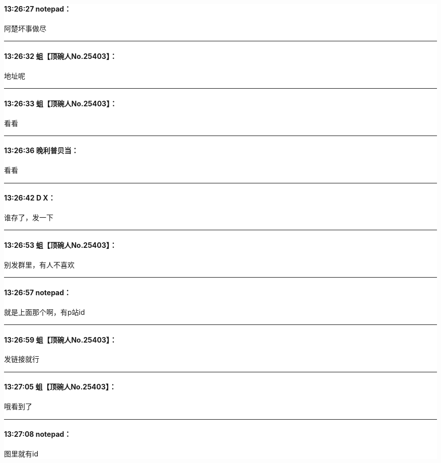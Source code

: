 #### 13:26:27  notepad：

阿楚坏事做尽

*****

#### 13:26:32  蛆【顶碗人No.25403】：

地址呢

*****

#### 13:26:33  蛆【顶碗人No.25403】：

看看

*****

#### 13:26:36  晚利普贝当：

看看

*****

#### 13:26:42  D   X：

谁存了，发一下

*****

#### 13:26:53  蛆【顶碗人No.25403】：

别发群里，有人不喜欢

*****

#### 13:26:57  notepad：

就是上面那个啊，有p站id

*****

#### 13:26:59  蛆【顶碗人No.25403】：

发链接就行

*****

#### 13:27:05  蛆【顶碗人No.25403】：

哦看到了

*****

#### 13:27:08  notepad：

图里就有id
